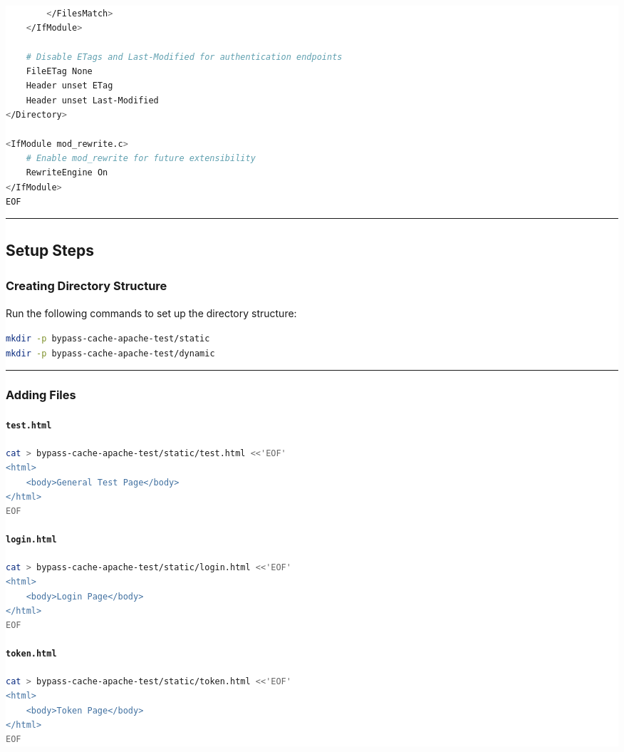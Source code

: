 ```bash
        </FilesMatch>
    </IfModule>

    # Disable ETags and Last-Modified for authentication endpoints
    FileETag None
    Header unset ETag
    Header unset Last-Modified
</Directory>

<IfModule mod_rewrite.c>
    # Enable mod_rewrite for future extensibility
    RewriteEngine On
</IfModule>
EOF
```

---

## Setup Steps

### Creating Directory Structure

Run the following commands to set up the directory structure:
```bash
mkdir -p bypass-cache-apache-test/static
mkdir -p bypass-cache-apache-test/dynamic
```

---

### Adding Files

#### `test.html`
```bash
cat > bypass-cache-apache-test/static/test.html <<'EOF'
<html>
    <body>General Test Page</body>
</html>
EOF
```

#### `login.html`
```bash
cat > bypass-cache-apache-test/static/login.html <<'EOF'
<html>
    <body>Login Page</body>
</html>
EOF
```

#### `token.html`
```bash
cat > bypass-cache-apache-test/static/token.html <<'EOF'
<html>
    <body>Token Page</body>
</html>
EOF
```
